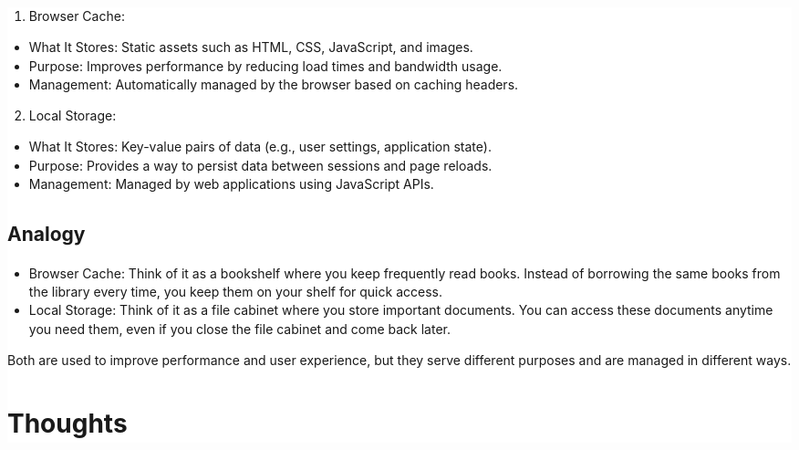 1. Browser Cache:

- What It Stores: Static assets such as HTML, CSS, JavaScript, and images.
- Purpose: Improves performance by reducing load times and bandwidth usage.
- Management: Automatically managed by the browser based on caching headers.

2. Local Storage:

- What It Stores: Key-value pairs of data (e.g., user settings, application state).
- Purpose: Provides a way to persist data between sessions and page reloads.
- Management: Managed by web applications using JavaScript APIs.

## Analogy

- Browser Cache: Think of it as a bookshelf where you keep frequently read books. Instead of borrowing the same books from the library every time, you keep them on your shelf for quick access.
- Local Storage: Think of it as a file cabinet where you store important documents. You can access these documents anytime you need them, even if you close the file cabinet and come back later.

Both are used to improve performance and user experience, but they serve different purposes and are managed in different ways.

# Thoughts
